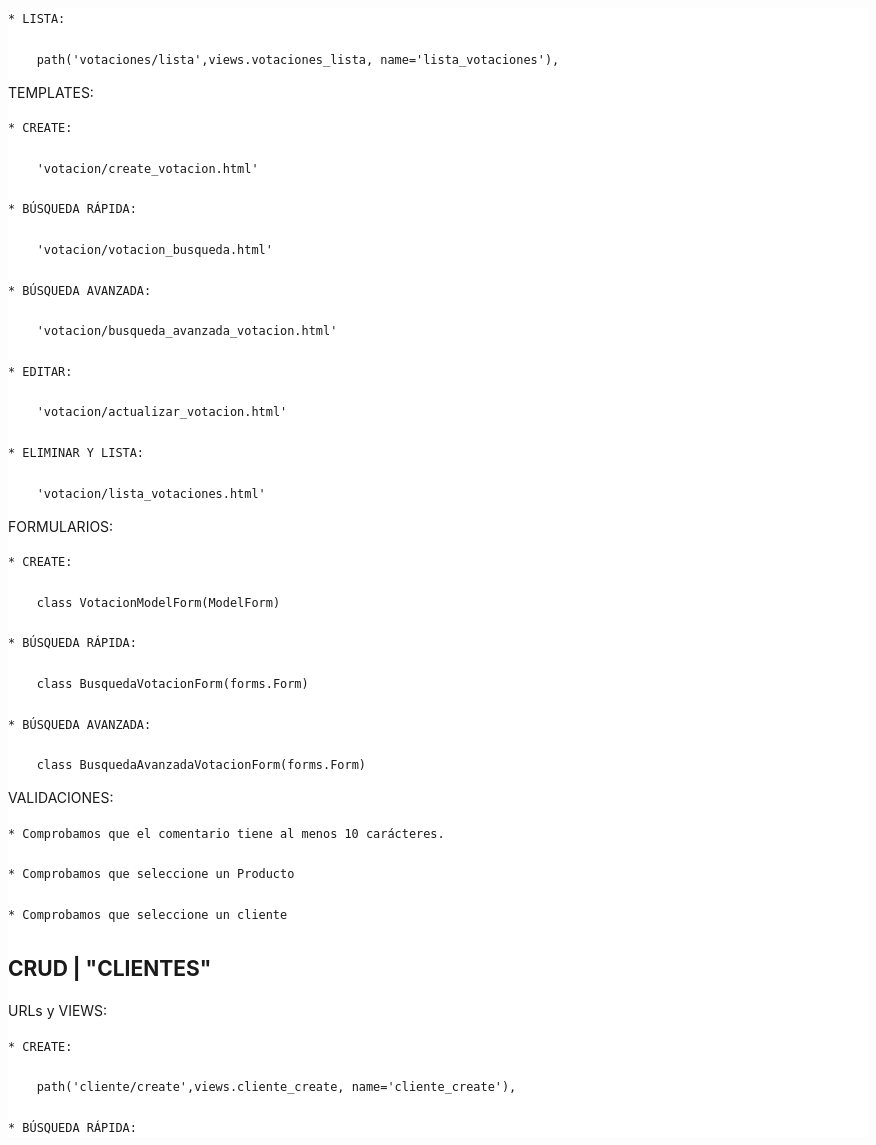     * LISTA:

        path('votaciones/lista',views.votaciones_lista, name='lista_votaciones'),


TEMPLATES:


    * CREATE:

        'votacion/create_votacion.html'

    * BÚSQUEDA RÁPIDA:

        'votacion/votacion_busqueda.html'

    * BÚSQUEDA AVANZADA:

        'votacion/busqueda_avanzada_votacion.html'

    * EDITAR:

        'votacion/actualizar_votacion.html'

    * ELIMINAR Y LISTA:

        'votacion/lista_votaciones.html'


FORMULARIOS:


    * CREATE:
    
        class VotacionModelForm(ModelForm)

    * BÚSQUEDA RÁPIDA:

        class BusquedaVotacionForm(forms.Form)

    * BÚSQUEDA AVANZADA:
    
        class BusquedaAvanzadaVotacionForm(forms.Form)


VALIDACIONES:


    * Comprobamos que el comentario tiene al menos 10 carácteres.

    * Comprobamos que seleccione un Producto

    * Comprobamos que seleccione un cliente



## CRUD | "CLIENTES"



URLs y VIEWS:

    * CREATE:
        
        path('cliente/create',views.cliente_create, name='cliente_create'),

    * BÚSQUEDA RÁPIDA:
